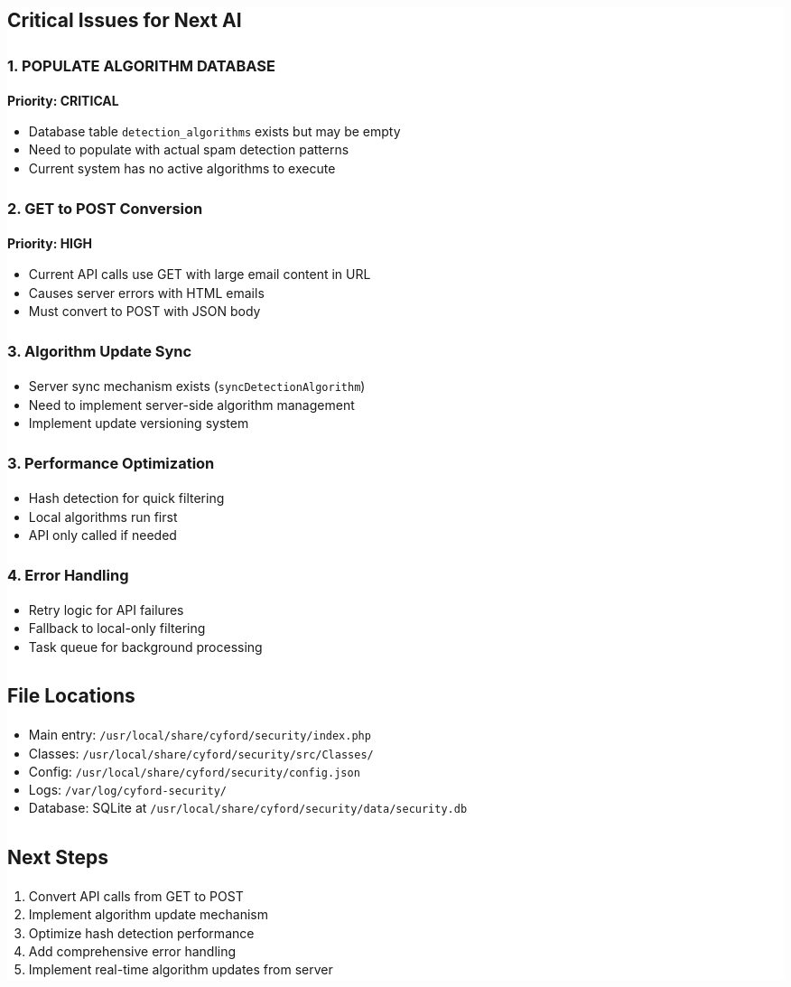 ## Critical Issues for Next AI

### 1. POPULATE ALGORITHM DATABASE
**Priority: CRITICAL**
- Database table `detection_algorithms` exists but may be empty
- Need to populate with actual spam detection patterns
- Current system has no active algorithms to execute

### 2. GET to POST Conversion
**Priority: HIGH**
- Current API calls use GET with large email content in URL
- Causes server errors with HTML emails
- Must convert to POST with JSON body

### 3. Algorithm Update Sync
- Server sync mechanism exists (`syncDetectionAlgorithm`)
- Need to implement server-side algorithm management
- Implement update versioning system

### 3. Performance Optimization
- Hash detection for quick filtering
- Local algorithms run first
- API only called if needed

### 4. Error Handling
- Retry logic for API failures
- Fallback to local-only filtering
- Task queue for background processing

## File Locations
- Main entry: `/usr/local/share/cyford/security/index.php`
- Classes: `/usr/local/share/cyford/security/src/Classes/`
- Config: `/usr/local/share/cyford/security/config.json`
- Logs: `/var/log/cyford-security/`
- Database: SQLite at `/usr/local/share/cyford/security/data/security.db`

## Next Steps
1. Convert API calls from GET to POST
2. Implement algorithm update mechanism
3. Optimize hash detection performance
4. Add comprehensive error handling
5. Implement real-time algorithm updates from server